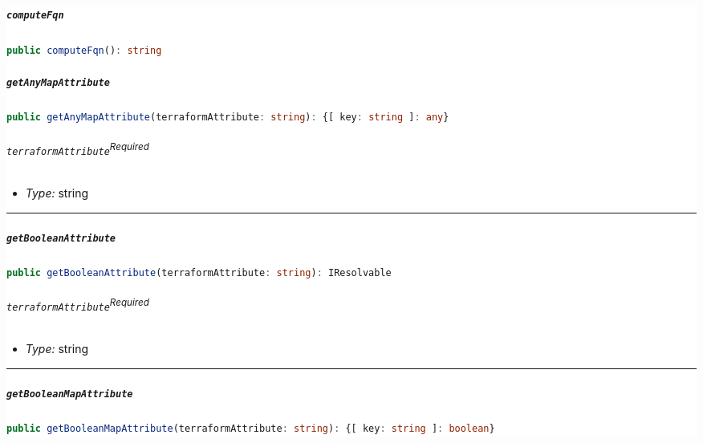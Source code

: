 ##### `computeFqn` <a name="computeFqn" id="rhizo-co-terraform-provider-oci.dataOciFusionAppsFusionEnvironmentScheduledActivities.DataOciFusionAppsFusionEnvironmentScheduledActivitiesFilterOutputReference.computeFqn"></a>

```typescript
public computeFqn(): string
```

##### `getAnyMapAttribute` <a name="getAnyMapAttribute" id="rhizo-co-terraform-provider-oci.dataOciFusionAppsFusionEnvironmentScheduledActivities.DataOciFusionAppsFusionEnvironmentScheduledActivitiesFilterOutputReference.getAnyMapAttribute"></a>

```typescript
public getAnyMapAttribute(terraformAttribute: string): {[ key: string ]: any}
```

###### `terraformAttribute`<sup>Required</sup> <a name="terraformAttribute" id="rhizo-co-terraform-provider-oci.dataOciFusionAppsFusionEnvironmentScheduledActivities.DataOciFusionAppsFusionEnvironmentScheduledActivitiesFilterOutputReference.getAnyMapAttribute.parameter.terraformAttribute"></a>

- *Type:* string

---

##### `getBooleanAttribute` <a name="getBooleanAttribute" id="rhizo-co-terraform-provider-oci.dataOciFusionAppsFusionEnvironmentScheduledActivities.DataOciFusionAppsFusionEnvironmentScheduledActivitiesFilterOutputReference.getBooleanAttribute"></a>

```typescript
public getBooleanAttribute(terraformAttribute: string): IResolvable
```

###### `terraformAttribute`<sup>Required</sup> <a name="terraformAttribute" id="rhizo-co-terraform-provider-oci.dataOciFusionAppsFusionEnvironmentScheduledActivities.DataOciFusionAppsFusionEnvironmentScheduledActivitiesFilterOutputReference.getBooleanAttribute.parameter.terraformAttribute"></a>

- *Type:* string

---

##### `getBooleanMapAttribute` <a name="getBooleanMapAttribute" id="rhizo-co-terraform-provider-oci.dataOciFusionAppsFusionEnvironmentScheduledActivities.DataOciFusionAppsFusionEnvironmentScheduledActivitiesFilterOutputReference.getBooleanMapAttribute"></a>

```typescript
public getBooleanMapAttribute(terraformAttribute: string): {[ key: string ]: boolean}
```
